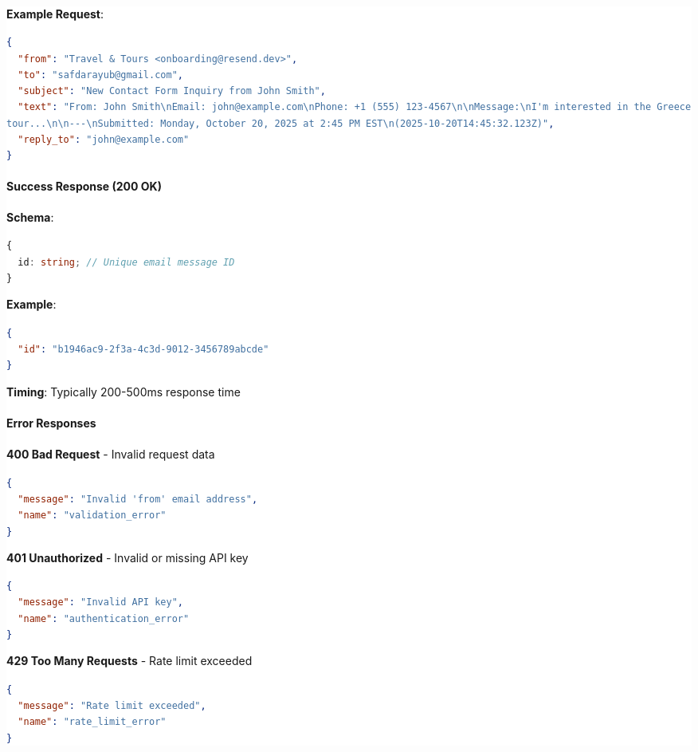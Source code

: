 **Example Request**:

```json
{
  "from": "Travel & Tours <onboarding@resend.dev>",
  "to": "safdarayub@gmail.com",
  "subject": "New Contact Form Inquiry from John Smith",
  "text": "From: John Smith\nEmail: john@example.com\nPhone: +1 (555) 123-4567\n\nMessage:\nI'm interested in the Greece tour...\n\n---\nSubmitted: Monday, October 20, 2025 at 2:45 PM EST\n(2025-10-20T14:45:32.123Z)",
  "reply_to": "john@example.com"
}
```

#### Success Response (200 OK)

**Schema**:

```typescript
{
  id: string; // Unique email message ID
}
```

**Example**:

```json
{
  "id": "b1946ac9-2f3a-4c3d-9012-3456789abcde"
}
```

**Timing**: Typically 200-500ms response time

#### Error Responses

**400 Bad Request** - Invalid request data

```json
{
  "message": "Invalid 'from' email address",
  "name": "validation_error"
}
```

**401 Unauthorized** - Invalid or missing API key

```json
{
  "message": "Invalid API key",
  "name": "authentication_error"
}
```

**429 Too Many Requests** - Rate limit exceeded

```json
{
  "message": "Rate limit exceeded",
  "name": "rate_limit_error"
}
```
